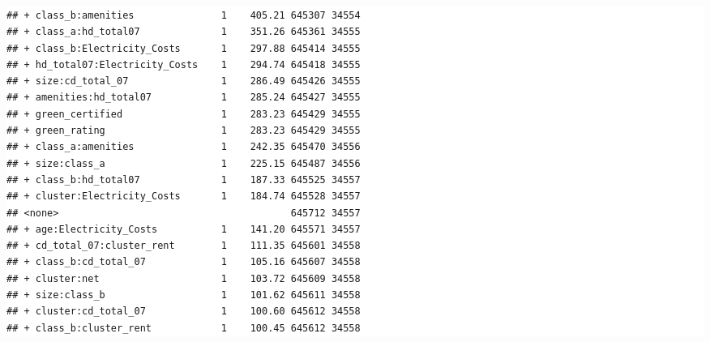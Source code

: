     ## + class_b:amenities               1    405.21 645307 34554
    ## + class_a:hd_total07              1    351.26 645361 34555
    ## + class_b:Electricity_Costs       1    297.88 645414 34555
    ## + hd_total07:Electricity_Costs    1    294.74 645418 34555
    ## + size:cd_total_07                1    286.49 645426 34555
    ## + amenities:hd_total07            1    285.24 645427 34555
    ## + green_certified                 1    283.23 645429 34555
    ## + green_rating                    1    283.23 645429 34555
    ## + class_a:amenities               1    242.35 645470 34556
    ## + size:class_a                    1    225.15 645487 34556
    ## + class_b:hd_total07              1    187.33 645525 34557
    ## + cluster:Electricity_Costs       1    184.74 645528 34557
    ## <none>                                        645712 34557
    ## + age:Electricity_Costs           1    141.20 645571 34557
    ## + cd_total_07:cluster_rent        1    111.35 645601 34558
    ## + class_b:cd_total_07             1    105.16 645607 34558
    ## + cluster:net                     1    103.72 645609 34558
    ## + size:class_b                    1    101.62 645611 34558
    ## + cluster:cd_total_07             1    100.60 645612 34558
    ## + class_b:cluster_rent            1    100.45 645612 34558